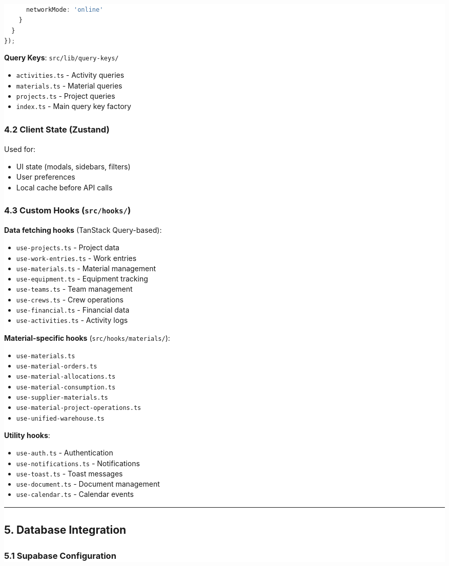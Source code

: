 ```typescript
      networkMode: 'online'
    }
  }
});
```

**Query Keys**: `src/lib/query-keys/`
- `activities.ts` - Activity queries
- `materials.ts` - Material queries
- `projects.ts` - Project queries
- `index.ts` - Main query key factory

### 4.2 Client State (Zustand)

Used for:
- UI state (modals, sidebars, filters)
- User preferences
- Local cache before API calls

### 4.3 Custom Hooks (`src/hooks/`)

**Data fetching hooks** (TanStack Query-based):
- `use-projects.ts` - Project data
- `use-work-entries.ts` - Work entries
- `use-materials.ts` - Material management
- `use-equipment.ts` - Equipment tracking
- `use-teams.ts` - Team management
- `use-crews.ts` - Crew operations
- `use-financial.ts` - Financial data
- `use-activities.ts` - Activity logs

**Material-specific hooks** (`src/hooks/materials/`):
- `use-materials.ts`
- `use-material-orders.ts`
- `use-material-allocations.ts`
- `use-material-consumption.ts`
- `use-supplier-materials.ts`
- `use-material-project-operations.ts`
- `use-unified-warehouse.ts`

**Utility hooks**:
- `use-auth.ts` - Authentication
- `use-notifications.ts` - Notifications
- `use-toast.ts` - Toast messages
- `use-document.ts` - Document management
- `use-calendar.ts` - Calendar events

---

## 5. Database Integration

### 5.1 Supabase Configuration

